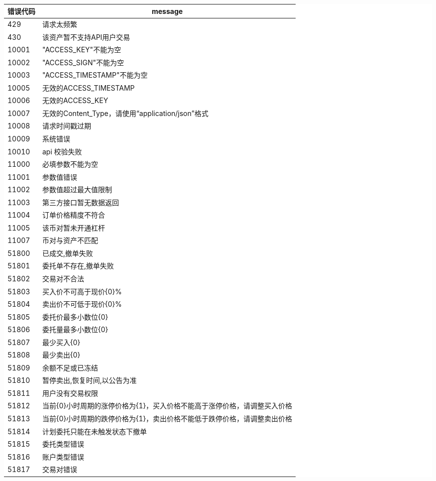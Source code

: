 | 错误代码 | message                                                      |
| -------- | ------------------------------------------------------------ |
| 429      | 请求太频繁                                                   |
| 430      | 该资产暂不支持API用户交易                                    |
| 10001    | "ACCESS_KEY"不能为空                                         |
| 10002    | "ACCESS_SIGN"不能为空                                        |
| 10003    | "ACCESS_TIMESTAMP"不能为空                                   |
| 10005    | 无效的ACCESS_TIMESTAMP                                       |
| 10006    | 无效的ACCESS_KEY                                             |
| 10007    | 无效的Content_Type，请使用“application/json”格式             |
| 10008    | 请求时间戳过期                                               |
| 10009    | 系统错误                                                     |
| 10010    | api 校验失败                                                 |
| 11000    | 必填参数不能为空                                             |
| 11001    | 参数值错误                                                   |
| 11002    | 参数值超过最大值限制                                         |
| 11003    | 第三方接口暂无数据返回                                       |
| 11004    | 订单价格精度不符合                                           |
| 11005    | 该币对暂未开通杠杆                                           |
| 11007    | 币对与资产不匹配                                             |
| 51800    | 已成交,撤单失败                                              |
| 51801    | 委托单不存在,撤单失败                                        |
| 51802    | 交易对不合法                                                 |
| 51803    | 买入价不可高于现价{0}%                                       |
| 51804    | 卖出价不可低于现价{0}%                                       |
| 51805    | 委托价最多小数位{0}                                          |
| 51806    | 委托量最多小数位{0}                                          |
| 51807    | 最少买入{0}                                                  |
| 51808    | 最少卖出{0}                                                  |
| 51809    | 余额不足或已冻结                                             |
| 51810    | 暂停卖出,恢复时间,以公告为准                                 |
| 51811    | 用户没有交易权限                                             |
| 51812    | 当前{0}小时周期的涨停价格为{1}，买入价格不能高于涨停价格，请调整买入价格 |
| 51813    | 当前{0}小时周期的跌停价格为{1}，卖出价格不能低于跌停价格，请调整卖出价格 |
| 51814    | 计划委托只能在未触发状态下撤单                               |
| 51815    | 委托类型错误                                                 |
| 51816    | 账户类型错误                                                 |
| 51817    | 交易对错误                                                   |